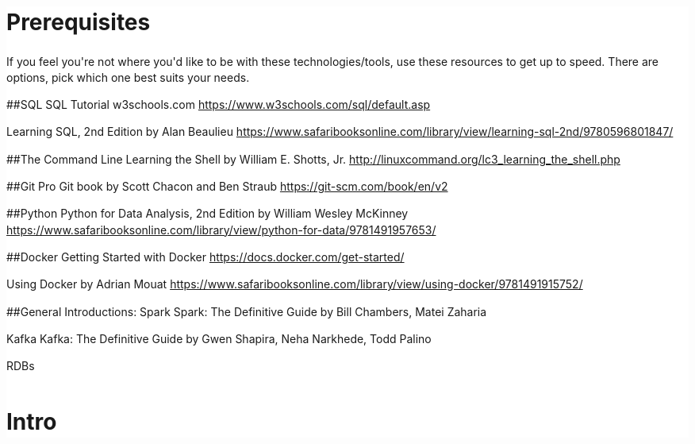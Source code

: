 # Prerequisites
If you feel you're not where you'd like to be with these technologies/tools, use these resources to get up to speed. There are options, pick which one best suits your needs.

##SQL
SQL Tutorial
w3schools.com
https://www.w3schools.com/sql/default.asp

Learning SQL, 2nd Edition
by Alan Beaulieu
https://www.safaribooksonline.com/library/view/learning-sql-2nd/9780596801847/

##The Command Line
Learning the Shell
by William E. Shotts, Jr.
http://linuxcommand.org/lc3_learning_the_shell.php

##Git
Pro Git book
by Scott Chacon and Ben Straub 
https://git-scm.com/book/en/v2

##Python
Python for Data Analysis, 2nd Edition
by William Wesley McKinney
https://www.safaribooksonline.com/library/view/python-for-data/9781491957653/

##Docker
Getting Started with Docker
https://docs.docker.com/get-started/


Using Docker
by Adrian Mouat
https://www.safaribooksonline.com/library/view/using-docker/9781491915752/

##General Introductions:
Spark
Spark: The Definitive Guide
by Bill Chambers, Matei Zaharia

Kafka
Kafka: The Definitive Guide
by Gwen Shapira, Neha Narkhede, Todd Palino

RDBs







# Intro
